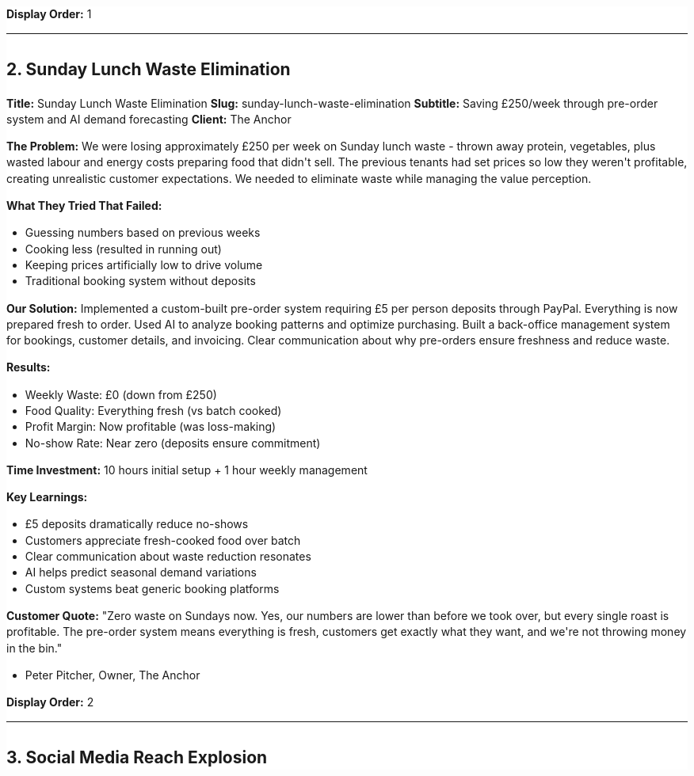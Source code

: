 **Display Order:** 1

---

## 2. Sunday Lunch Waste Elimination

**Title:** Sunday Lunch Waste Elimination
**Slug:** sunday-lunch-waste-elimination
**Subtitle:** Saving £250/week through pre-order system and AI demand forecasting
**Client:** The Anchor

**The Problem:**
We were losing approximately £250 per week on Sunday lunch waste - thrown away protein, vegetables, plus wasted labour and energy costs preparing food that didn't sell. The previous tenants had set prices so low they weren't profitable, creating unrealistic customer expectations. We needed to eliminate waste while managing the value perception.

**What They Tried That Failed:**
- Guessing numbers based on previous weeks
- Cooking less (resulted in running out)
- Keeping prices artificially low to drive volume
- Traditional booking system without deposits

**Our Solution:**
Implemented a custom-built pre-order system requiring £5 per person deposits through PayPal. Everything is now prepared fresh to order. Used AI to analyze booking patterns and optimize purchasing. Built a back-office management system for bookings, customer details, and invoicing. Clear communication about why pre-orders ensure freshness and reduce waste.

**Results:**
- Weekly Waste: £0 (down from £250)
- Food Quality: Everything fresh (vs batch cooked)
- Profit Margin: Now profitable (was loss-making)
- No-show Rate: Near zero (deposits ensure commitment)

**Time Investment:** 10 hours initial setup + 1 hour weekly management

**Key Learnings:**
- £5 deposits dramatically reduce no-shows
- Customers appreciate fresh-cooked food over batch
- Clear communication about waste reduction resonates
- AI helps predict seasonal demand variations
- Custom systems beat generic booking platforms

**Customer Quote:**
"Zero waste on Sundays now. Yes, our numbers are lower than before we took over, but every single roast is profitable. The pre-order system means everything is fresh, customers get exactly what they want, and we're not throwing money in the bin."
- Peter Pitcher, Owner, The Anchor

**Display Order:** 2

---

## 3. Social Media Reach Explosion
